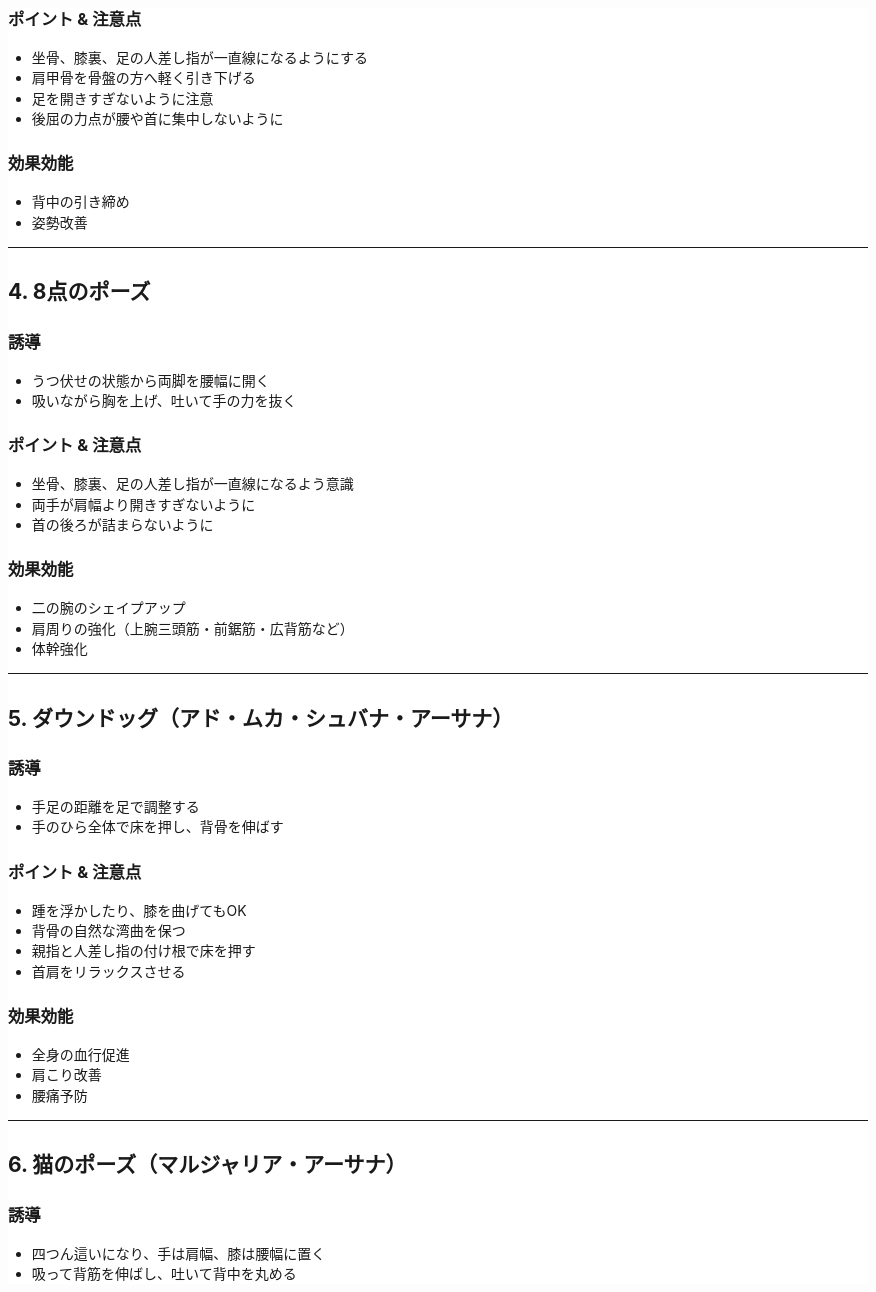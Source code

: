 ### ポイント & 注意点
- 坐骨、膝裏、足の人差し指が一直線になるようにする
- 肩甲骨を骨盤の方へ軽く引き下げる
- 足を開きすぎないように注意
- 後屈の力点が腰や首に集中しないように

### 効果効能
- 背中の引き締め
- 姿勢改善

---

## 4. 8点のポーズ
### 誘導
- うつ伏せの状態から両脚を腰幅に開く
- 吸いながら胸を上げ、吐いて手の力を抜く

### ポイント & 注意点
- 坐骨、膝裏、足の人差し指が一直線になるよう意識
- 両手が肩幅より開きすぎないように
- 首の後ろが詰まらないように

### 効果効能
- 二の腕のシェイプアップ
- 肩周りの強化（上腕三頭筋・前鋸筋・広背筋など）
- 体幹強化

---

## 5. ダウンドッグ（アド・ムカ・シュバナ・アーサナ）
### 誘導
- 手足の距離を足で調整する
- 手のひら全体で床を押し、背骨を伸ばす

### ポイント & 注意点
- 踵を浮かしたり、膝を曲げてもOK
- 背骨の自然な湾曲を保つ
- 親指と人差し指の付け根で床を押す
- 首肩をリラックスさせる

### 効果効能
- 全身の血行促進
- 肩こり改善
- 腰痛予防

---

## 6. 猫のポーズ（マルジャリア・アーサナ）
### 誘導
- 四つん這いになり、手は肩幅、膝は腰幅に置く
- 吸って背筋を伸ばし、吐いて背中を丸める

